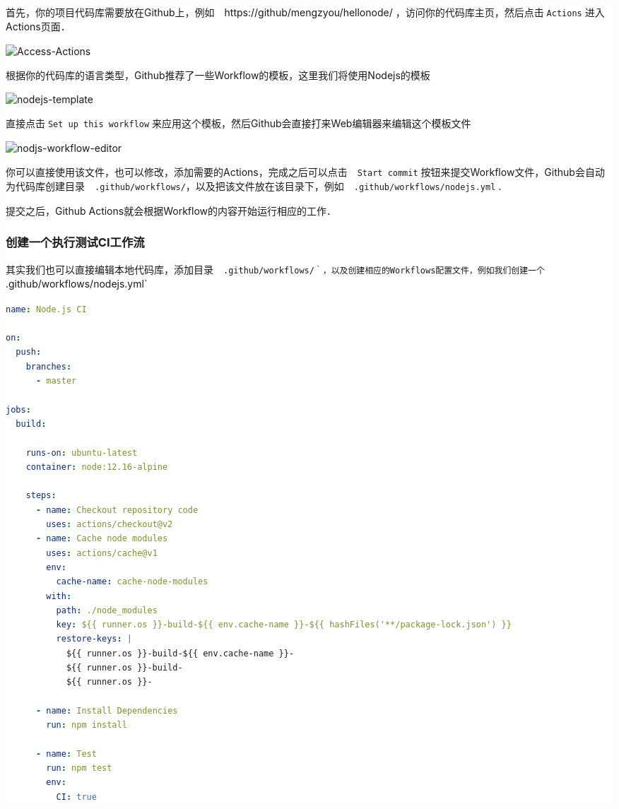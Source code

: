 首先，你的项目代码库需要放在Github上，例如　https://github/mengzyou/hellonode/ ，访问你的代码库主页，然后点击 `Actions` 进入Actions页面．  

![Access-Actions](/images/devops/access-actions.png)  

根据你的代码库的语言类型，Github推荐了一些Workflow的模板，这里我们将使用Nodejs的模板　　

![nodejs-template](/images/devops/actions-nodejs-template.png)  

直接点击 `Set up this workflow` 来应用这个模板，然后Github会直接打来Web编辑器来编辑这个模板文件  

![nodjs-workflow-editor](/images/devops/actions-workflow-editor.png)  

你可以直接使用该文件，也可以修改，添加需要的Actions，完成之后可以点击　`Start commit` 按钮来提交Workflow文件，Github会自动为代码库创建目录　`.github/workflows/`，以及把该文件放在该目录下，例如　`.github/workflows/nodejs.yml` .　　

提交之后，Github Actions就会根据Workflow的内容开始运行相应的工作．  

### 创建一个执行测试CI工作流

其实我们也可以直接编辑本地代码库，添加目录　`.github/workflows/｀，以及创建相应的Workflows配置文件，例如我们创建一个　`.github/workflows/nodejs.yml`　　

```yml
name: Node.js CI

on:
  push:
    branches:
      - master

jobs:
  build:

    runs-on: ubuntu-latest
    container: node:12.16-alpine

    steps:
      - name: Checkout repository code
        uses: actions/checkout@v2
      - name: Cache node modules
        uses: actions/cache@v1
        env:
          cache-name: cache-node-modules
        with:
          path: ./node_modules
          key: ${{ runner.os }}-build-${{ env.cache-name }}-${{ hashFiles('**/package-lock.json') }}
          restore-keys: |
            ${{ runner.os }}-build-${{ env.cache-name }}-
            ${{ runner.os }}-build-
            ${{ runner.os }}-

      - name: Install Dependencies
        run: npm install

      - name: Test
        run: npm test
        env:
          CI: true
```
